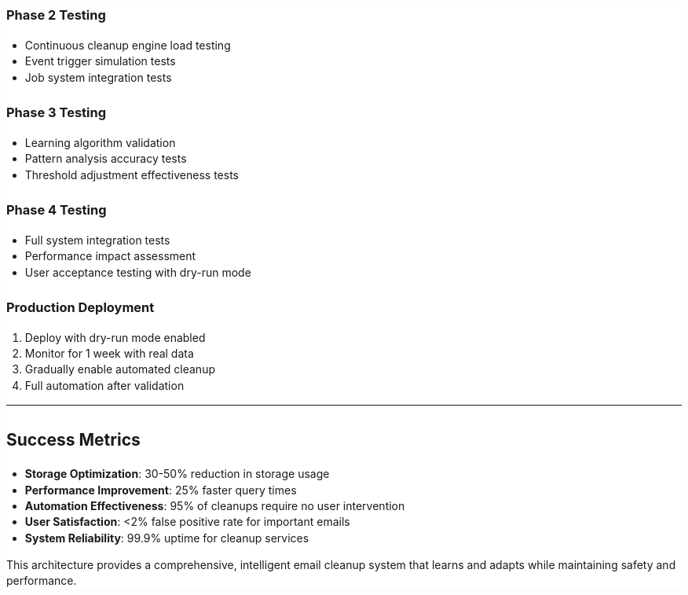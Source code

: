 ### Phase 2 Testing
- Continuous cleanup engine load testing
- Event trigger simulation tests
- Job system integration tests

### Phase 3 Testing
- Learning algorithm validation
- Pattern analysis accuracy tests
- Threshold adjustment effectiveness tests

### Phase 4 Testing
- Full system integration tests
- Performance impact assessment
- User acceptance testing with dry-run mode

### Production Deployment
1. Deploy with dry-run mode enabled
2. Monitor for 1 week with real data
3. Gradually enable automated cleanup
4. Full automation after validation

---

## Success Metrics

- **Storage Optimization**: 30-50% reduction in storage usage
- **Performance Improvement**: 25% faster query times
- **Automation Effectiveness**: 95% of cleanups require no user intervention
- **User Satisfaction**: <2% false positive rate for important emails
- **System Reliability**: 99.9% uptime for cleanup services

This architecture provides a comprehensive, intelligent email cleanup system that learns and adapts while maintaining safety and performance.